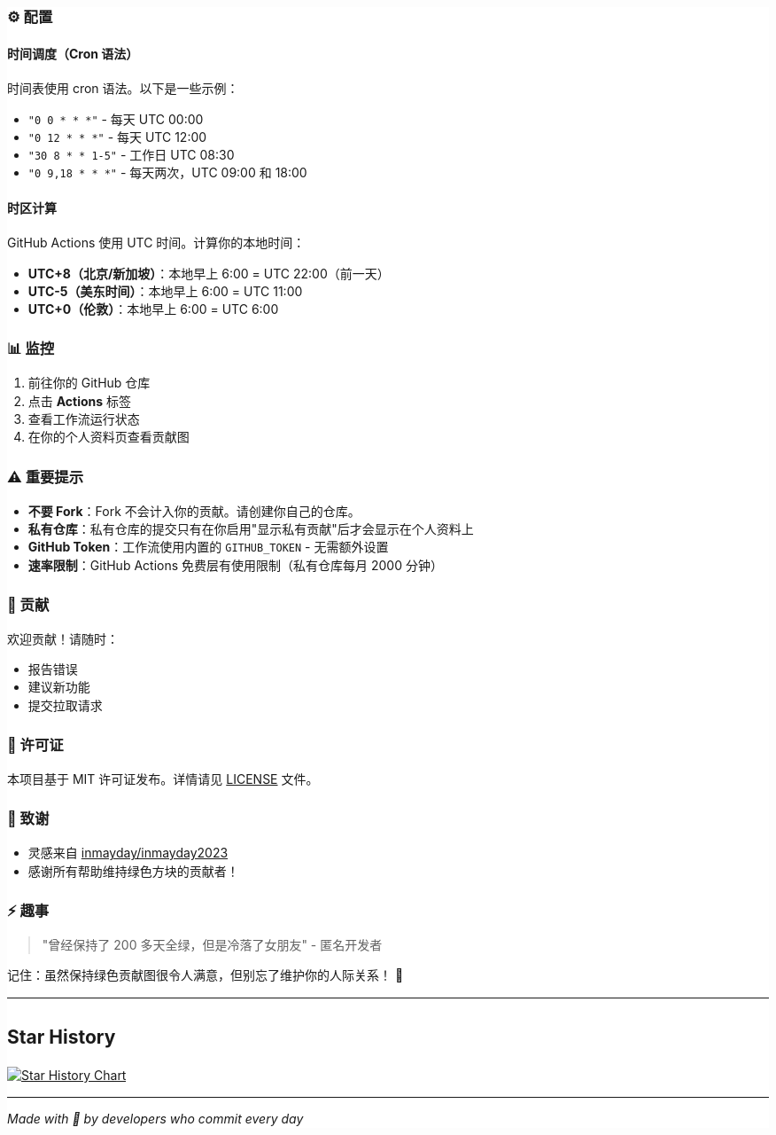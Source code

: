 ### ⚙️ 配置

#### 时间调度（Cron 语法）

时间表使用 cron 语法。以下是一些示例：

- `"0 0 * * *"` - 每天 UTC 00:00
- `"0 12 * * *"` - 每天 UTC 12:00
- `"30 8 * * 1-5"` - 工作日 UTC 08:30
- `"0 9,18 * * *"` - 每天两次，UTC 09:00 和 18:00

#### 时区计算

GitHub Actions 使用 UTC 时间。计算你的本地时间：
- **UTC+8（北京/新加坡）**：本地早上 6:00 = UTC 22:00（前一天）
- **UTC-5（美东时间）**：本地早上 6:00 = UTC 11:00
- **UTC+0（伦敦）**：本地早上 6:00 = UTC 6:00

### 📊 监控

1. 前往你的 GitHub 仓库
2. 点击 **Actions** 标签
3. 查看工作流运行状态
4. 在你的个人资料页查看贡献图

### ⚠️ 重要提示

- **不要 Fork**：Fork 不会计入你的贡献。请创建你自己的仓库。
- **私有仓库**：私有仓库的提交只有在你启用"显示私有贡献"后才会显示在个人资料上
- **GitHub Token**：工作流使用内置的 `GITHUB_TOKEN` - 无需额外设置
- **速率限制**：GitHub Actions 免费层有使用限制（私有仓库每月 2000 分钟）

### 🤝 贡献

欢迎贡献！请随时：
- 报告错误
- 建议新功能
- 提交拉取请求

### 📜 许可证

本项目基于 MIT 许可证发布。详情请见 [LICENSE](LICENSE) 文件。

### 🙏 致谢

- 灵感来自 [inmayday/inmayday2023](https://github.com/inmayday/inmayday2023)
- 感谢所有帮助维持绿色方块的贡献者！

### ⚡ 趣事

> "曾经保持了 200 多天全绿，但是冷落了女朋友" - 匿名开发者

记住：虽然保持绿色贡献图很令人满意，但别忘了维护你的人际关系！ 💚

---

## Star History

[![Star History Chart](https://api.star-history.com/svg?repos=0xjayfi/keepgreenday&type=Date)](https://star-history.com/#0xjayfi/keepgreenday&Date)

---

*Made with 💚 by developers who commit every day*